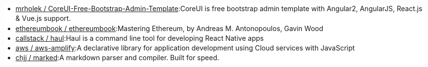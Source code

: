 * [mrholek / CoreUI-Free-Bootstrap-Admin-Template](https://github.com/mrholek/CoreUI-Free-Bootstrap-Admin-Template):CoreUI is free bootstrap admin template with Angular2, AngularJS, React.js & Vue.js support.
* [ethereumbook / ethereumbook](https://github.com/ethereumbook/ethereumbook):Mastering Ethereum, by Andreas M. Antonopoulos, Gavin Wood
* [callstack / haul](https://github.com/callstack/haul):Haul is a command line tool for developing React Native apps
* [aws / aws-amplify](https://github.com/aws/aws-amplify):A declarative library for application development using Cloud services with JavaScript
* [chjj / marked](https://github.com/chjj/marked):A markdown parser and compiler. Built for speed.
